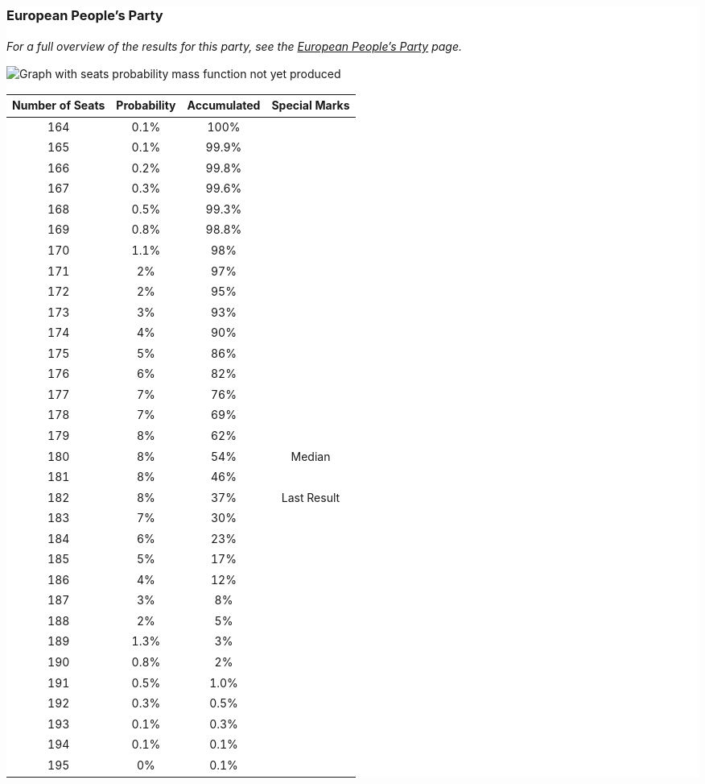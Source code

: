 ### European People’s Party

*For a full overview of the results for this party, see the [European People’s Party](party-2020-04-30-europeanpeople’sparty.html) page.*

![Graph with seats probability mass function not yet produced](average-2020-04-30-seats-pmf-europeanpeople’sparty.png "Seats Probability Mass Function")

| Number of Seats | Probability | Accumulated | Special Marks |
|:---------------:|:-----------:|:-----------:|:-------------:|
| 164 | 0.1% | 100% |  |
| 165 | 0.1% | 99.9% |  |
| 166 | 0.2% | 99.8% |  |
| 167 | 0.3% | 99.6% |  |
| 168 | 0.5% | 99.3% |  |
| 169 | 0.8% | 98.8% |  |
| 170 | 1.1% | 98% |  |
| 171 | 2% | 97% |  |
| 172 | 2% | 95% |  |
| 173 | 3% | 93% |  |
| 174 | 4% | 90% |  |
| 175 | 5% | 86% |  |
| 176 | 6% | 82% |  |
| 177 | 7% | 76% |  |
| 178 | 7% | 69% |  |
| 179 | 8% | 62% |  |
| 180 | 8% | 54% | Median |
| 181 | 8% | 46% |  |
| 182 | 8% | 37% | Last Result |
| 183 | 7% | 30% |  |
| 184 | 6% | 23% |  |
| 185 | 5% | 17% |  |
| 186 | 4% | 12% |  |
| 187 | 3% | 8% |  |
| 188 | 2% | 5% |  |
| 189 | 1.3% | 3% |  |
| 190 | 0.8% | 2% |  |
| 191 | 0.5% | 1.0% |  |
| 192 | 0.3% | 0.5% |  |
| 193 | 0.1% | 0.3% |  |
| 194 | 0.1% | 0.1% |  |
| 195 | 0% | 0.1% |  |